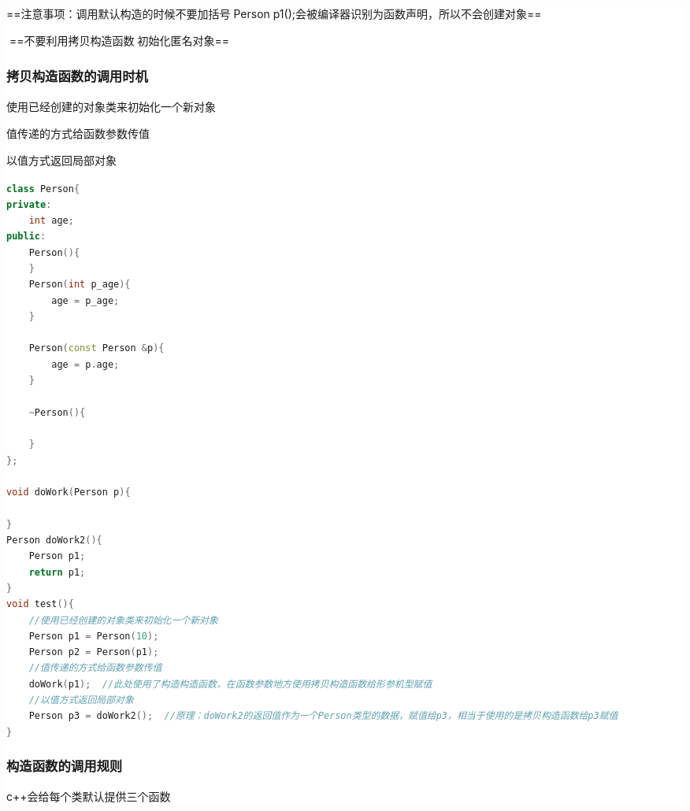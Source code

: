 ==注意事项：调用默认构造的时候不要加括号 Person p1();会被编译器识别为函数声明，所以不会创建对象==

​					==不要利用拷贝构造函数 初始化匿名对象==

### **拷贝构造函数的调用时机**

使用已经创建的对象类来初始化一个新对象

值传递的方式给函数参数传值

以值方式返回局部对象

```c++
class Person{
private:
    int age;
public:
    Person(){
    }
    Person(int p_age){
        age = p_age;
    }
    
    Person(const Person &p){
        age = p.age;
    }
    
    ~Person(){
        
    }
};

void doWork(Person p){
    
}
Person doWork2(){
    Person p1;
    return p1;
}
void test(){
    //使用已经创建的对象类来初始化一个新对象
    Person p1 = Person(10);
    Person p2 = Person(p1);
    //值传递的方式给函数参数传值
	doWork(p1);  //此处使用了构造构造函数，在函数参数地方使用拷贝构造函数给形参机型赋值
	//以值方式返回局部对象
    Person p3 = doWork2();  //原理：doWork2的返回值作为一个Person类型的数据，赋值给p3，相当于使用的是拷贝构造函数给p3赋值
}
```

### **构造函数的调用规则**

c++会给每个类默认提供三个函数
